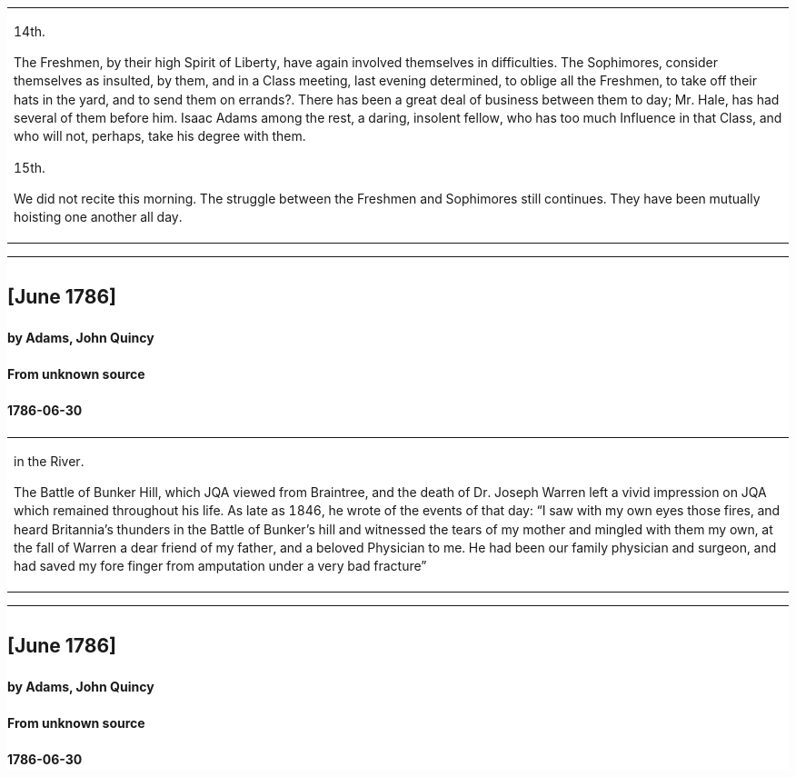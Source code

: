 <table style="width: 100%;"><tr><td style="width: 50%">

  
  
  
  
14th.  
  
  
The Freshmen, by their high Spirit of Liberty, have again involved themselves in difficulties. The Sophimores, consider themselves as insulted, by them, and in a Class meeting, last evening determined, to oblige all the Freshmen, to take off their hats in the yard, and to send them on errands?. There has been a great deal of business between them to day; Mr. Hale, has had several of them before him. Isaac Adams among the rest, a daring, insolent fellow, who has too much Influence in that Class, and who will not, perhaps, take his degree with them.  
  
  
  
15th.  
  
  
We did not recite this morning. The struggle between the Freshmen and Sophimores still continues. They have been mutually hoisting one another all day.
</td></tr></table>

---

## [June 1786]

#### by Adams, John Quincy

#### From unknown source

#### 1786-06-30

<table style="width: 100%;"><tr><td style="width: 50%">

 in the River.  
  
  
  
  
  
The Battle of Bunker Hill, which JQA viewed from Braintree, and the death of Dr. Joseph Warren left a vivid impression on JQA which remained throughout his life. As late as 1846, he wrote of the events of that day: “I saw with my own eyes those fires, and heard Britannia’s thunders in the Battle of Bunker’s hill and witnessed the tears of my mother and mingled with them my own, at the fall of Warren a dear friend of my father, and a beloved Physician to me. He had been our family physician and surgeon, and had saved my fore finger from amputation under a very bad fracture”
</td></tr></table>

---

## [June 1786]

#### by Adams, John Quincy

#### From unknown source

#### 1786-06-30

